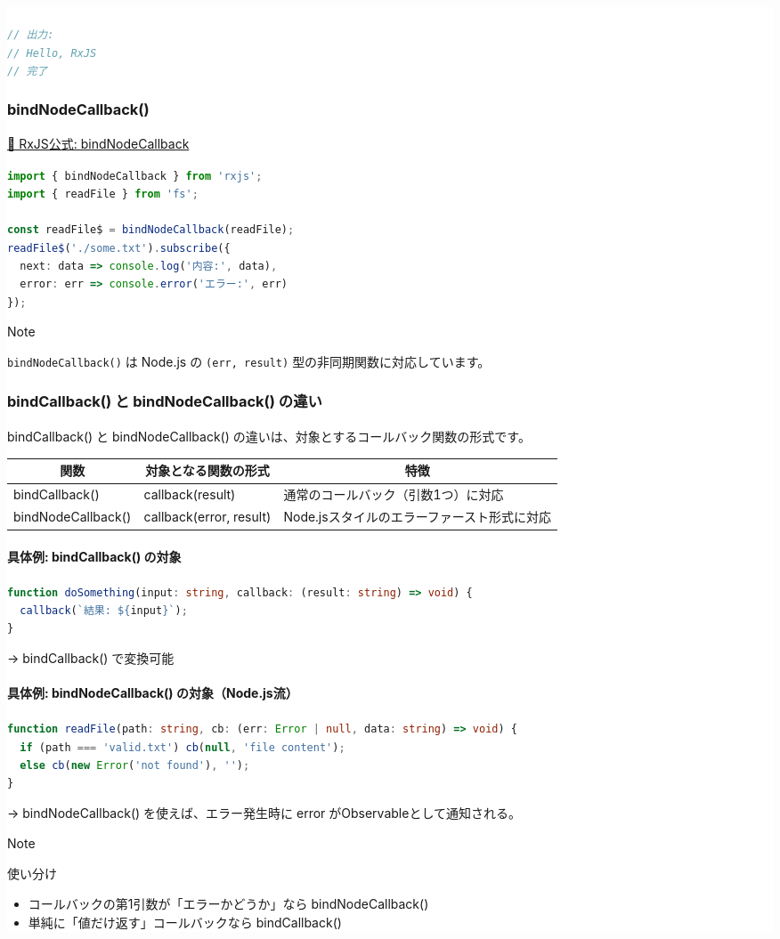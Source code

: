 ```ts

// 出力:
// Hello, RxJS
// 完了
```

### bindNodeCallback()
[📘 RxJS公式: bindNodeCallback](https://rxjs.dev/api/index/function/bindNodeCallback)

```ts
import { bindNodeCallback } from 'rxjs';
import { readFile } from 'fs';

const readFile$ = bindNodeCallback(readFile);
readFile$('./some.txt').subscribe({
  next: data => console.log('内容:', data),
  error: err => console.error('エラー:', err)
});
```

> [!NOTE]
> `bindNodeCallback()` は Node.js の `(err, result)` 型の非同期関数に対応しています。

### bindCallback() と bindNodeCallback() の違い
bindCallback() と bindNodeCallback() の違いは、対象とするコールバック関数の形式です。

|関数|対象となる関数の形式|特徴|
|---|---|---|
|bindCallback()|callback(result)|通常のコールバック（引数1つ）に対応|
|bindNodeCallback()|callback(error, result) |Node.jsスタイルのエラーファースト形式に対応|

#### 具体例: bindCallback() の対象

```ts
function doSomething(input: string, callback: (result: string) => void) {
  callback(`結果: ${input}`);
}
```
→ bindCallback() で変換可能


#### 具体例:  bindNodeCallback() の対象（Node.js流）

```ts
function readFile(path: string, cb: (err: Error | null, data: string) => void) {
  if (path === 'valid.txt') cb(null, 'file content');
  else cb(new Error('not found'), '');
}
```
→ bindNodeCallback() を使えば、エラー発生時に error がObservableとして通知される。


> [!NOTE]
> 使い分け
> - コールバックの第1引数が「エラーかどうか」なら bindNodeCallback()
> - 単純に「値だけ返す」コールバックなら bindCallback()
